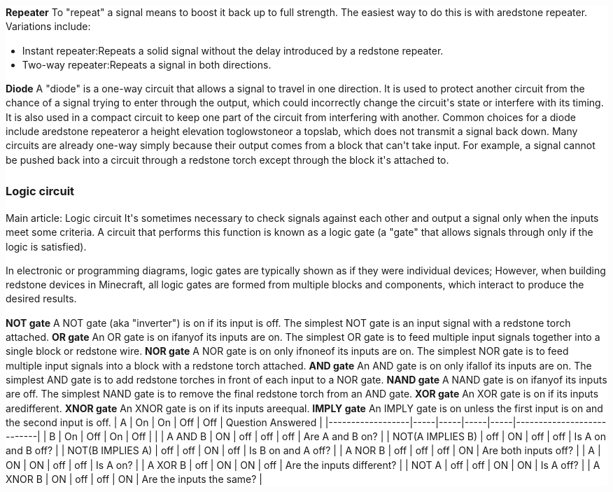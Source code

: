 **Repeater**
To "repeat" a signal means to boost it back up to full strength. The easiest way to do this is with aredstone repeater. Variations include:
- Instant repeater:Repeats a solid signal without the delay introduced by a redstone repeater.
- Two-way repeater:Repeats a signal in both directions.

**Diode**
A "diode" is a one-way circuit that allows a signal to travel in one direction. It is used to protect another circuit from the chance of a signal trying to enter through the output, which could incorrectly change the circuit's state or interfere with its timing. It is also used in a compact circuit to keep one part of the circuit from interfering with another. Common choices for a diode include aredstone repeateror a height elevation toglowstoneor a topslab, which does not transmit a signal back down.
Many circuits are already one-way simply because their output comes from a block that can't take input. For example, a signal cannot be pushed back into a circuit through a redstone torch except through the block it's attached to.
### Logic circuit
Main article: Logic circuit
It's sometimes necessary to check signals against each other and output a signal only when the inputs meet some criteria. A circuit that performs this function is known as a logic gate (a "gate" that allows signals through only if the logic is satisfied).   

In electronic or programming diagrams, logic gates are typically shown as if they were individual devices; However, when building redstone devices in Minecraft, all logic gates are formed from multiple blocks and components, which interact to produce the desired results.

**NOT gate**
A NOT gate (aka "inverter") is on if its input is off. The simplest NOT gate is an input signal with a redstone torch attached.
**OR gate**
An OR gate is on ifanyof its inputs are on. The simplest OR gate is to feed multiple input signals together into a single block or redstone wire.
**NOR gate**
A NOR gate is on only ifnoneof its inputs are on. The simplest NOR gate is to feed multiple input signals into a block with a redstone torch attached.
**AND gate**
An AND gate is on only ifallof its inputs are on. The simplest AND gate is to add redstone torches in front of each input to a NOR gate.
**NAND gate**
A NAND gate is on ifanyof its inputs are off. The simplest NAND gate is to remove the final redstone torch from an AND gate.
**XOR gate**
An XOR gate is on if its inputs aredifferent.
**XNOR gate**
An XNOR gate is on if its inputs areequal.
**IMPLY gate**
An IMPLY gate is on unless the first input is on and the second input is off.
| A                | On  | On  | Off | Off | Question Answered         |
|------------------|-----|-----|-----|-----|---------------------------|
| B                | On  | Off | On  | Off |                           |
| A AND B          | ON  | off | off | off | Are A and B on?           |
| NOT(A IMPLIES B) | off | ON  | off | off | Is A on and B off?        |
| NOT(B IMPLIES A) | off | off | ON  | off | Is B on and A off?        |
| A NOR B          | off | off | off | ON  | Are both inputs off?      |
| A                | ON  | ON  | off | off | Is A on?                  |
| A XOR B          | off | ON  | ON  | off | Are the inputs different? |
| NOT A            | off | off | ON  | ON  | Is A off?                 |
| A XNOR B         | ON  | off | off | ON  | Are the inputs the same?  |
